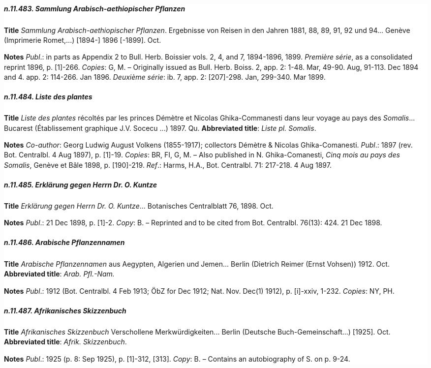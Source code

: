 ##### n.11.483. Sammlung Arabisch-aethiopischer Pflanzen

**Title**
*Sammlung Arabisch-aethiopischer Pflanzen*. Ergebnisse von Reisen in den Jahren 1881, 88, 89, 91, 92 und 94... Genève (Imprimerie Romet,...) \[1894-\] 1896 \[-1899\]. Oct.

**Notes**
*Publ*.: in parts as Appendix 2 to Bull. Herb. Boissier vols. 2, 4, and 7, 1894-1896, 1899.
*Première série*, as a consolidated reprint 1896, p. \[1\]-266. *Copies*: G, M. – Originally issued as Bull. Herb. Boiss. 2, app. 2: 1-48. Mar, 49-90. Aug, 91-113. Dec 1894 and 4. app. 2: 114-266. Jan 1896.
*Deuxième série*: ib. 7, app. 2: \[207\]-298. Jan, 299-340. Mar 1899.

##### n.11.484. Liste des plantes

**Title**
*Liste des plantes* récoltés par les princes Démètre et Nicolas Ghika-Commanesti dans leur voyage au pays des *Somalis*... Bucarest (Établissement graphique J.V. Socecu ...) 1897. Qu.
**Abbreviated title**: *Liste pl. Somalis*.

**Notes**
*Co-author*: Georg Ludwig August Volkens (1855-1917); collectors Démètre & Nicolas Ghika-Comanesti.
*Publ*.: 1897 (rev. Bot. Centralbl. 4 Aug 1897), p. \[1\]-19. *Copies*: BR, FI, G, M. – Also published in N. Ghika-Comanesti, *Cinq mois au pays des Somalis*, Genève et Bâle 1898, p. \[190\]-219.
*Ref*.: Harms, H.A., Bot. Centralbl. 71: 217-218. 4 Aug 1897.

##### n.11.485. Erklärung gegen Herrn Dr. O. Kuntze

**Title**
*Erklärung gegen Herrn Dr. O. Kuntze*... Botanisches Centralblatt 76, 1898. Oct.

**Notes**
*Publ*.: 21 Dec 1898, p. \[1\]-2. *Copy*: B. – Reprinted and to be cited from Bot. Centralbl. 76(13): 424. 21 Dec 1898.

##### n.11.486. Arabische Pflanzennamen

**Title**
*Arabische Pflanzennamen* aus Aegypten, Algerien und Jemen... Berlin (Dietrich Reimer (Ernst Vohsen)) 1912. Oct.
**Abbreviated title**: *Arab. Pfl.-Nam.*

**Notes**
*Publ*.: 1912 (Bot. Centralbl. 4 Feb 1913; ÖbZ for Dec 1912; Nat. Nov. Dec(1) 1912), p. \[i\]-xxiv, 1-232. *Copies*: NY, PH.

##### n.11.487. Afrikanisches Skizzenbuch

**Title**
*Afrikanisches Skizzenbuch* Verschollene Merkwürdigkeiten... Berlin (Deutsche Buch-Gemeinschaft...) \[1925\]. Oct.
**Abbreviated title**: *Afrik. Skizzenbuch*.

**Notes**
*Publ*.: 1925 (p. 8: Sep 1925), p. \[1\]-312, \[313\]. *Copy*: B. – Contains an autobiography of S. on p. 9-24.

